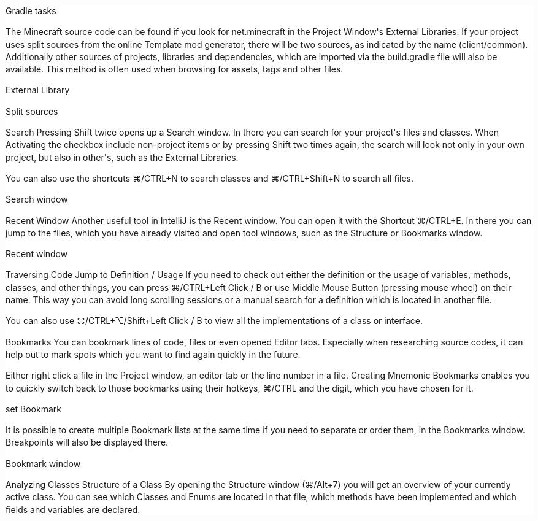 Gradle tasks

The Minecraft source code can be found if you look for net.minecraft in the Project Window's External Libraries. If your project uses split sources from the online Template mod generator, there will be two sources, as indicated by the name (client/common). Additionally other sources of projects, libraries and dependencies, which are imported via the build.gradle file will also be available. This method is often used when browsing for assets, tags and other files.

External Library

Split sources

Search
Pressing Shift twice opens up a Search window. In there you can search for your project's files and classes. When Activating the checkbox include non-project items or by pressing Shift two times again, the search will look not only in your own project, but also in other's, such as the External Libraries.

You can also use the shortcuts ⌘/CTRL+N to search classes and ⌘/CTRL+Shift+N to search all files.

Search window

Recent Window
Another useful tool in IntelliJ is the Recent window. You can open it with the Shortcut ⌘/CTRL+E. In there you can jump to the files, which you have already visited and open tool windows, such as the Structure or Bookmarks window.

Recent window

Traversing Code
Jump to Definition / Usage
If you need to check out either the definition or the usage of variables, methods, classes, and other things, you can press ⌘/CTRL+Left Click / B or use Middle Mouse Button (pressing mouse wheel) on their name. This way you can avoid long scrolling sessions or a manual search for a definition which is located in another file.

You can also use ⌘/CTRL+⌥/Shift+Left Click / B to view all the implementations of a class or interface.

Bookmarks
You can bookmark lines of code, files or even opened Editor tabs. Especially when researching source codes, it can help out to mark spots which you want to find again quickly in the future.

Either right click a file in the Project window, an editor tab or the line number in a file. Creating Mnemonic Bookmarks enables you to quickly switch back to those bookmarks using their hotkeys, ⌘/CTRL and the digit, which you have chosen for it.

set Bookmark

It is possible to create multiple Bookmark lists at the same time if you need to separate or order them, in the Bookmarks window. Breakpoints will also be displayed there.

Bookmark window

Analyzing Classes
Structure of a Class
By opening the Structure window (⌘/Alt+7) you will get an overview of your currently active class. You can see which Classes and Enums are located in that file, which methods have been implemented and which fields and variables are declared.
